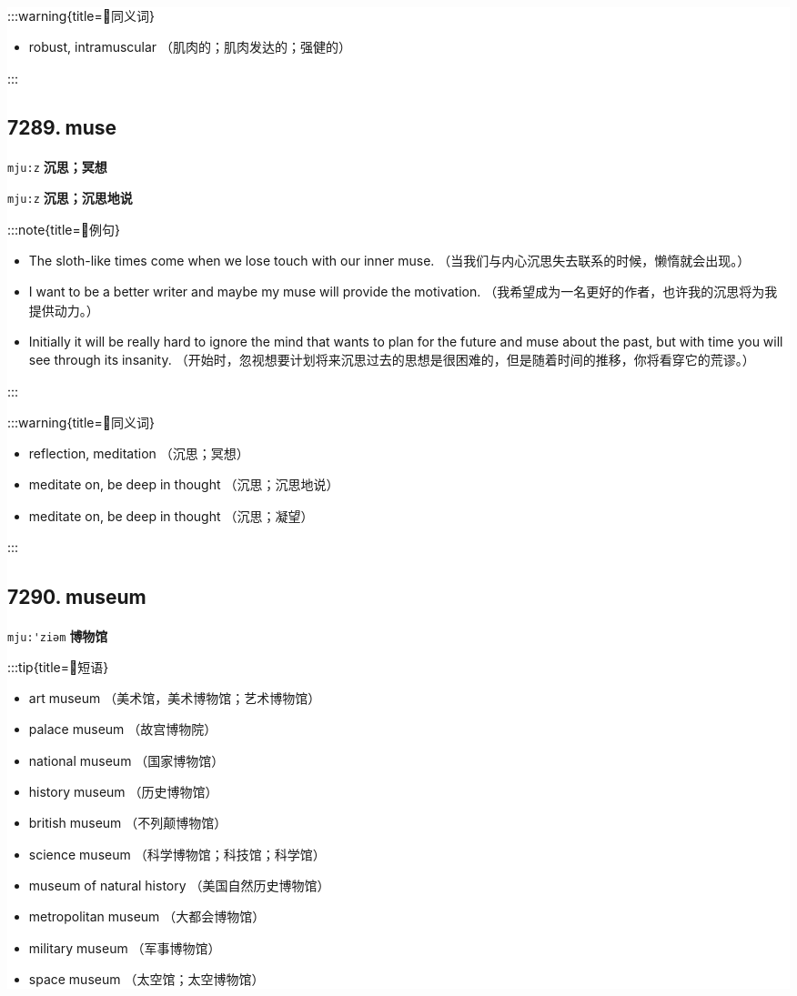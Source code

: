 :::warning{title=🤔同义词}

- robust, intramuscular （肌肉的；肌肉发达的；强健的）

:::


## 7289. muse

`mju:z`  **沉思；冥想**

`mju:z`  **沉思；沉思地说**

:::note{title=🎤例句}

- The sloth-like times come when we lose touch with our inner muse. （当我们与内心沉思失去联系的时候，懒惰就会出现。）

- I want to be a better writer and maybe my muse will provide the motivation. （我希望成为一名更好的作者，也许我的沉思将为我提供动力。）

- Initially it will be really hard to ignore the mind that wants to plan for the future and muse about the past, but with time you will see through its insanity. （开始时，忽视想要计划将来沉思过去的思想是很困难的，但是随着时间的推移，你将看穿它的荒谬。）

:::

:::warning{title=🤔同义词}

- reflection, meditation （沉思；冥想）

- meditate on, be deep in thought （沉思；沉思地说）

- meditate on, be deep in thought （沉思；凝望）

:::


## 7290. museum

`mju:'ziəm`  **博物馆**

:::tip{title=🤩短语}

- art museum （美术馆，美术博物馆；艺术博物馆）

- palace museum （故宫博物院）

- national museum （国家博物馆）

- history museum （历史博物馆）

- british museum （不列颠博物馆）

- science museum （科学博物馆；科技馆；科学馆）

- museum of natural history （美国自然历史博物馆）

- metropolitan museum （大都会博物馆）

- military museum （军事博物馆）

- space museum （太空馆；太空博物馆）
